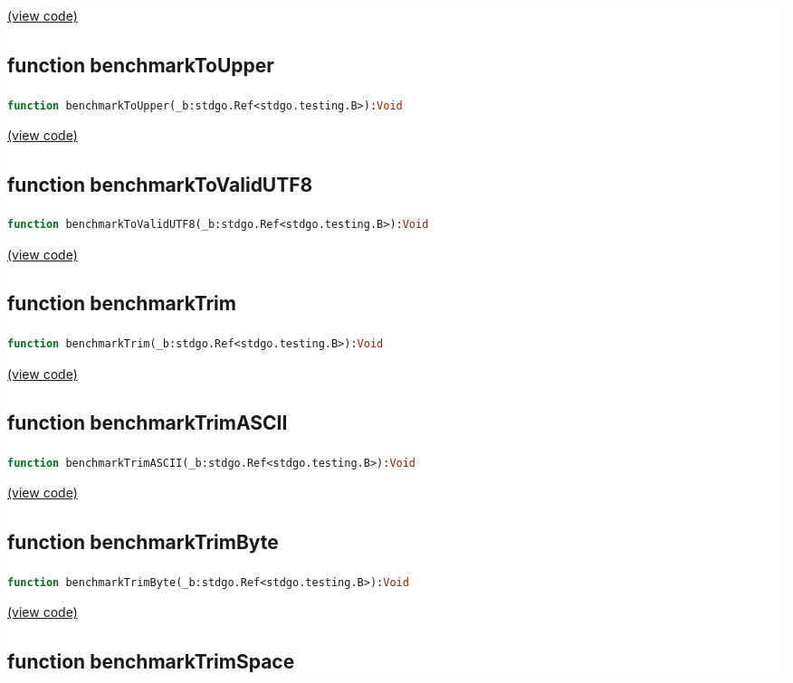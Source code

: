 
[\(view code\)](<./Strings.hx#L3511>)


## function benchmarkToUpper


```haxe
function benchmarkToUpper(_b:stdgo.Ref<stdgo.testing.B>):Void
```


[\(view code\)](<./Strings.hx#L3496>)


## function benchmarkToValidUTF8


```haxe
function benchmarkToValidUTF8(_b:stdgo.Ref<stdgo.testing.B>):Void
```


[\(view code\)](<./Strings.hx#L3618>)


## function benchmarkTrim


```haxe
function benchmarkTrim(_b:stdgo.Ref<stdgo.testing.B>):Void
```


[\(view code\)](<./Strings.hx#L3586>)


## function benchmarkTrimASCII


```haxe
function benchmarkTrimASCII(_b:stdgo.Ref<stdgo.testing.B>):Void
```


[\(view code\)](<./Strings.hx#L4396>)


## function benchmarkTrimByte


```haxe
function benchmarkTrimByte(_b:stdgo.Ref<stdgo.testing.B>):Void
```


[\(view code\)](<./Strings.hx#L4418>)


## function benchmarkTrimSpace

